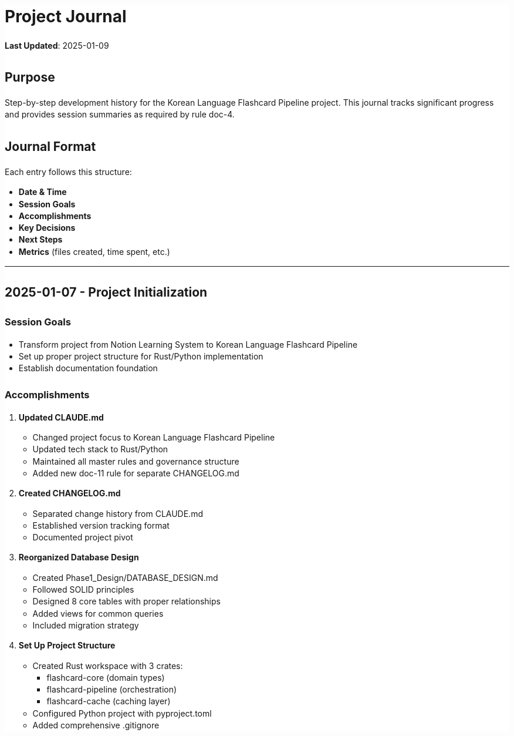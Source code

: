 # Project Journal

**Last Updated**: 2025-01-09

## Purpose

Step-by-step development history for the Korean Language Flashcard Pipeline project. This journal tracks significant progress and provides session summaries as required by rule doc-4.

## Journal Format

Each entry follows this structure:
- **Date & Time**
- **Session Goals**
- **Accomplishments**
- **Key Decisions**
- **Next Steps**
- **Metrics** (files created, time spent, etc.)

---

## 2025-01-07 - Project Initialization

### Session Goals
- Transform project from Notion Learning System to Korean Language Flashcard Pipeline
- Set up proper project structure for Rust/Python implementation
- Establish documentation foundation

### Accomplishments
1. **Updated CLAUDE.md** 
   - Changed project focus to Korean Language Flashcard Pipeline
   - Updated tech stack to Rust/Python
   - Maintained all master rules and governance structure
   - Added new doc-11 rule for separate CHANGELOG.md

2. **Created CHANGELOG.md**
   - Separated change history from CLAUDE.md
   - Established version tracking format
   - Documented project pivot

3. **Reorganized Database Design**
   - Created Phase1_Design/DATABASE_DESIGN.md
   - Followed SOLID principles
   - Designed 8 core tables with proper relationships
   - Added views for common queries
   - Included migration strategy

4. **Set Up Project Structure**
   - Created Rust workspace with 3 crates:
     - flashcard-core (domain types)
     - flashcard-pipeline (orchestration)
     - flashcard-cache (caching layer)
   - Configured Python project with pyproject.toml
   - Added comprehensive .gitignore

